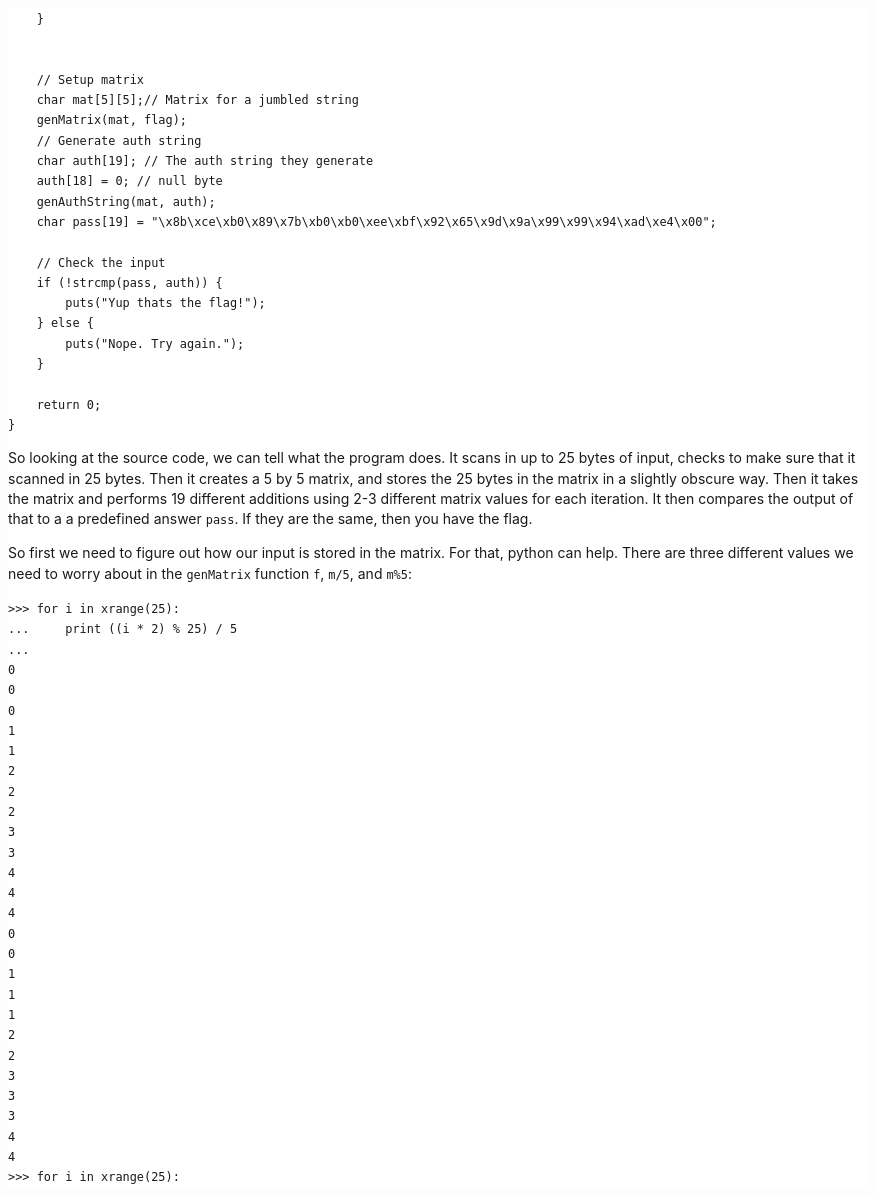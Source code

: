 ```
	}


	// Setup matrix
	char mat[5][5];// Matrix for a jumbled string
	genMatrix(mat, flag);
	// Generate auth string
	char auth[19]; // The auth string they generate
	auth[18] = 0; // null byte
	genAuthString(mat, auth);	
	char pass[19] = "\x8b\xce\xb0\x89\x7b\xb0\xb0\xee\xbf\x92\x65\x9d\x9a\x99\x99\x94\xad\xe4\x00";
	
	// Check the input
	if (!strcmp(pass, auth)) {
		puts("Yup thats the flag!");
	} else {
		puts("Nope. Try again.");
	}
	
	return 0;
}
```

So looking at the source code, we can tell what the program does. It scans in up to 25 bytes of input, checks to make sure that it scanned in 25 bytes. Then it creates a 5 by 5 matrix, and stores the 25 bytes in the matrix in a slightly obscure way. Then it takes the matrix and performs 19 different additions using 2-3 different matrix values for each iteration. It then compares the output of that to a a predefined answer `pass`. If they are the same, then you have the flag.

So first we need to figure out how our input is stored in the matrix. For that, python can help. There are three different values we need to worry about in the `genMatrix` function `f`,  `m/5`, and `m%5`:



```
>>> for i in xrange(25):
...     print ((i * 2) % 25) / 5
... 
0
0
0
1
1
2
2
2
3
3
4
4
4
0
0
1
1
1
2
2
3
3
3
4
4
>>> for i in xrange(25):
```